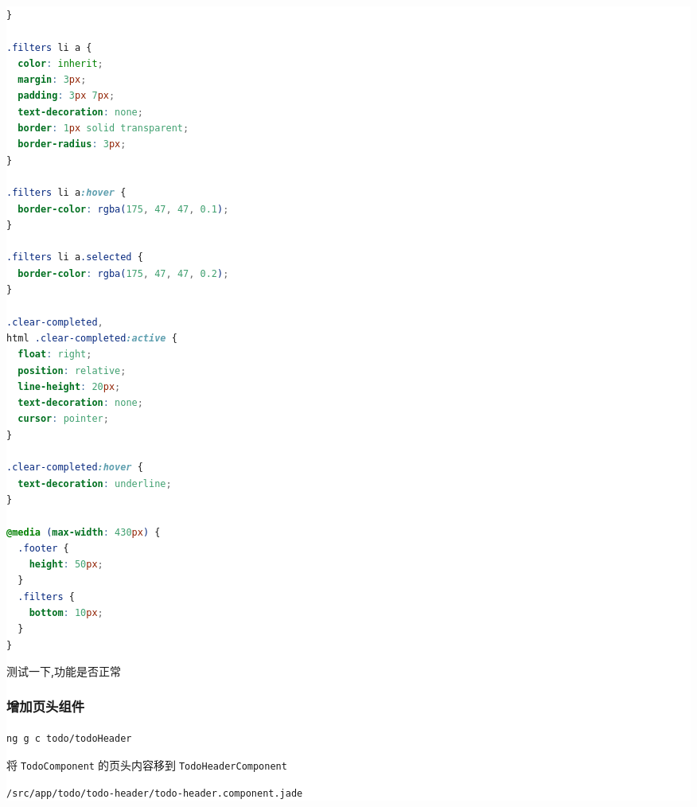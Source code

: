 ```css
}

.filters li a {
  color: inherit;
  margin: 3px;
  padding: 3px 7px;
  text-decoration: none;
  border: 1px solid transparent;
  border-radius: 3px;
}

.filters li a:hover {
  border-color: rgba(175, 47, 47, 0.1);
}

.filters li a.selected {
  border-color: rgba(175, 47, 47, 0.2);
}

.clear-completed,
html .clear-completed:active {
  float: right;
  position: relative;
  line-height: 20px;
  text-decoration: none;
  cursor: pointer;
}

.clear-completed:hover {
  text-decoration: underline;
}

@media (max-width: 430px) {
  .footer {
    height: 50px;
  }
  .filters {
    bottom: 10px;
  }
}
```

测试一下,功能是否正常

### 增加页头组件

`ng g c todo/todoHeader`


将 `TodoComponent` 的页头内容移到 `TodoHeaderComponent`


`/src/app/todo/todo-header/todo-header.component.jade`
